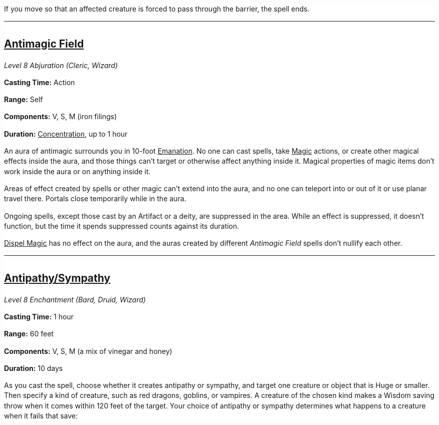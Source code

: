 If you move so that an affected creature is forced to pass through the barrier, the spell ends.

---

## [](https://www.dndbeyond.com/sources/dnd/phb-2024/spell-descriptions#AntimagicField)[Antimagic Field](https://www.dndbeyond.com/spells/2618860-antimagic-field)

_Level 8 Abjuration (Cleric, Wizard)_

**Casting Time:** Action

**Range:** Self

**Components:** V, S, M (iron filings)

**Duration:** [Concentration](https://www.dndbeyond.com/sources/dnd/free-rules/rules-glossary#Concentration), up to 1 hour

An aura of antimagic surrounds you in 10-foot [Emanation](https://www.dndbeyond.com/sources/dnd/free-rules/rules-glossary#EmanationAreaofEffect). No one can cast spells, take [Magic](https://www.dndbeyond.com/sources/dnd/free-rules/rules-glossary#MagicAction) actions, or create other magical effects inside the aura, and those things can’t target or otherwise affect anything inside it. Magical properties of magic items don’t work inside the aura or on anything inside it.

Areas of effect created by spells or other magic can’t extend into the aura, and no one can teleport into or out of it or use planar travel there. Portals close temporarily while in the aura.

Ongoing spells, except those cast by an Artifact or a deity, are suppressed in the area. While an effect is suppressed, it doesn’t function, but the time it spends suppressed counts against its duration.

[Dispel Magic](https://www.dndbeyond.com/spells/2619103-dispel-magic) has no effect on the aura, and the auras created by different _Antimagic Field_ spells don’t nullify each other.

---

## [](https://www.dndbeyond.com/sources/dnd/phb-2024/spell-descriptions#AntipathySympathy)[Antipathy/Sympathy](https://www.dndbeyond.com/spells/2618862-antipathy-sympathy)

_Level 8 Enchantment (Bard, Druid, Wizard)_

**Casting Time:** 1 hour

**Range:** 60 feet

**Components:** V, S, M (a mix of vinegar and honey)

**Duration:** 10 days

As you cast the spell, choose whether it creates antipathy or sympathy, and target one creature or object that is Huge or smaller. Then specify a kind of creature, such as red dragons, goblins, or vampires. A creature of the chosen kind makes a Wisdom saving throw when it comes within 120 feet of the target. Your choice of antipathy or sympathy determines what happens to a creature when it fails that save:
